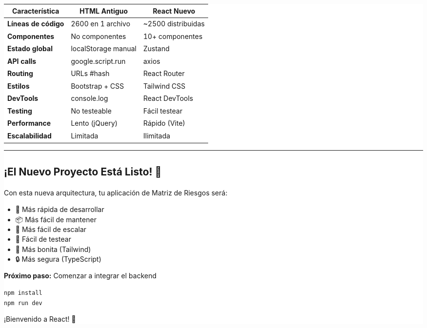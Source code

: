 | Característica | HTML Antiguo | React Nuevo |
|---|---|---|
| **Líneas de código** | 2600 en 1 archivo | ~2500 distribuidas |
| **Componentes** | No componentes | 10+ componentes |
| **Estado global** | localStorage manual | Zustand |
| **API calls** | google.script.run | axios |
| **Routing** | URLs #hash | React Router |
| **Estilos** | Bootstrap + CSS | Tailwind CSS |
| **DevTools** | console.log | React DevTools |
| **Testing** | No testeable | Fácil testear |
| **Performance** | Lento (jQuery) | Rápido (Vite) |
| **Escalabilidad** | Limitada | Ilimitada |

---

## ¡El Nuevo Proyecto Está Listo! 🎉

Con esta nueva arquitectura, tu aplicación de Matriz de Riesgos será:
- 🚀 Más rápida de desarrollar
- 📦 Más fácil de mantener
- 🎯 Más fácil de escalar
- 🧪 Fácil de testear
- 🎨 Más bonita (Tailwind)
- 🔒 Más segura (TypeScript)

**Próximo paso:** Comenzar a integrar el backend

```bash
npm install
npm run dev
```

¡Bienvenido a React! 🚀
